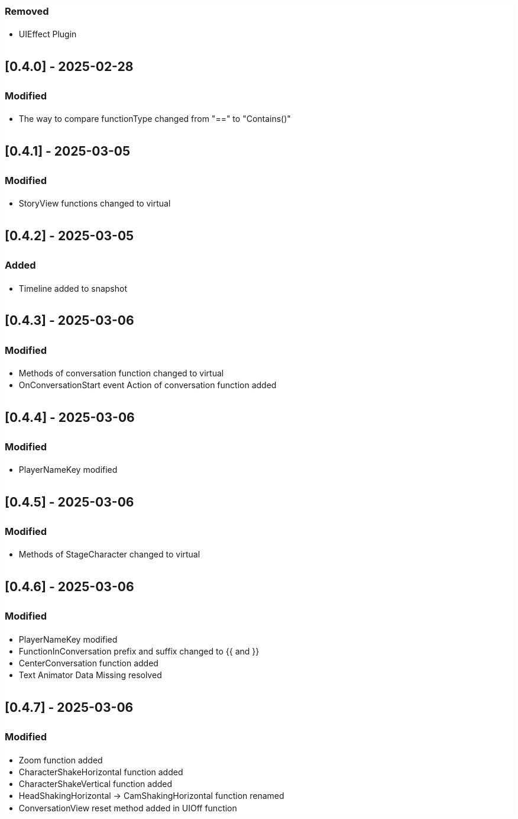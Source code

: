 ### Removed
- UIEffect Plugin

## [0.4.0] - 2025-02-28
### Modified
- The way to compare functionType changed from "==" to "Contains()"

## [0.4.1] - 2025-03-05
### Modified
- StoryView functions changed to virtual

## [0.4.2] - 2025-03-05
### Added
- Timeline added to snapshot

## [0.4.3] - 2025-03-06
### Modified
- Methods of conversation function changed to virtual
- OnConversationStart event Action of conversation function added

## [0.4.4] - 2025-03-06
### Modified
- PlayerNameKey modified

## [0.4.5] - 2025-03-06
### Modified
- Methods of StageCharacter changed to virtual 

## [0.4.6] - 2025-03-06
### Modified
- PlayerNameKey modified
- FunctionInConversation prefix and suffix changed to {{ and }}
- CenterConversation function added
- Text Animator Data Missing resolved

## [0.4.7] - 2025-03-06
### Modified
- Zoom function added
- CharacterShakeHorizontal function added
- CharacterShakeVertical function added
- HeadShakingHorizontal -> CamShakingHorizontal function renamed
- ConversationView reset method added in UIOff function
